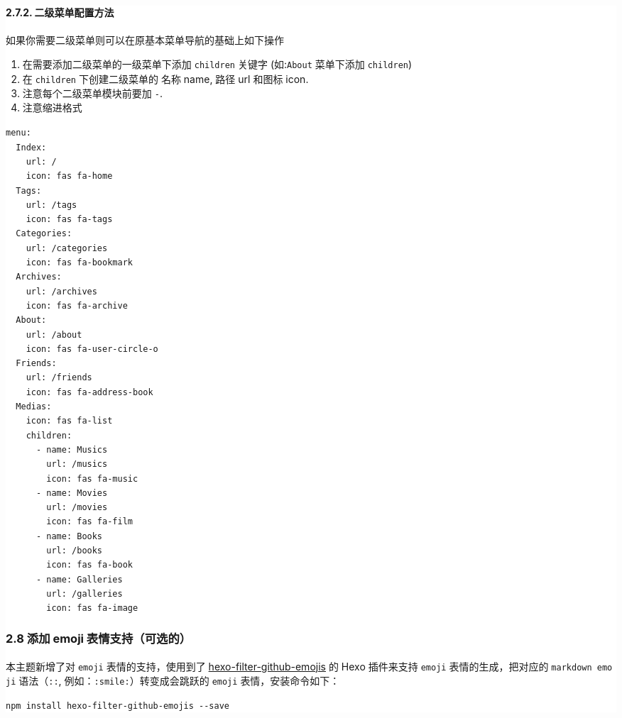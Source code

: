 #### 2.7.2. 二级菜单配置方法

如果你需要二级菜单则可以在原基本菜单导航的基础上如下操作

1. 在需要添加二级菜单的一级菜单下添加 `children` 关键字 (如:`About` 菜单下添加 `children`)
2. 在 `children` 下创建二级菜单的 名称 name, 路径 url 和图标 icon.
3. 注意每个二级菜单模块前要加 `-`.
4. 注意缩进格式

```
menu:
  Index:
    url: /
    icon: fas fa-home
  Tags:
    url: /tags
    icon: fas fa-tags
  Categories:
    url: /categories
    icon: fas fa-bookmark
  Archives:
    url: /archives
    icon: fas fa-archive
  About:
    url: /about
    icon: fas fa-user-circle-o
  Friends:
    url: /friends
    icon: fas fa-address-book
  Medias:
    icon: fas fa-list
    children:
      - name: Musics
        url: /musics
        icon: fas fa-music
      - name: Movies
        url: /movies
        icon: fas fa-film
      - name: Books
        url: /books
        icon: fas fa-book
      - name: Galleries
        url: /galleries
        icon: fas fa-image
```

### 2.8 添加 emoji 表情支持（可选的）

本主题新增了对 `emoji` 表情的支持，使用到了 [hexo-filter-github-emojis](https://npm.taobao.org/package/hexo-filter-github-emojis) 的 Hexo 插件来支持 `emoji` 表情的生成，把对应的 `markdown emoji` 语法（`::`, 例如：`:smile:`）转变成会跳跃的 `emoji` 表情，安装命令如下：

```
npm install hexo-filter-github-emojis --save
```
